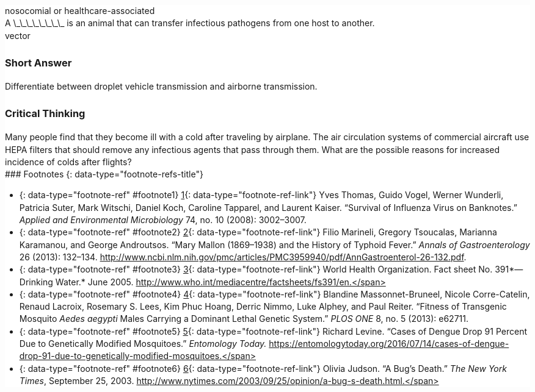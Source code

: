 </div>
<div data-type="solution" markdown="1">
nosocomial or healthcare-associated

</div>
</div>

<div data-type="exercise">
<div data-type="problem" markdown="1">
A \_\_\_\_\_\_\_\_ is an animal that can transfer infectious pathogens from one host to another.

</div>
<div data-type="solution" markdown="1">
vector

</div>
</div>

### Short Answer

<div data-type="exercise">
<div data-type="problem" markdown="1">
Differentiate between droplet vehicle transmission and airborne transmission.

</div>
</div>

### Critical Thinking

<div data-type="exercise">
<div data-type="problem" markdown="1">
Many people find that they become ill with a cold after traveling by airplane. The air circulation systems of commercial aircraft use HEPA filters that should remove any infectious agents that pass through them. What are the possible reasons for increased incidence of colds after flights?

</div>
</div>

<div data-type="footnote-refs" markdown="1">
### Footnotes
{: data-type="footnote-refs-title"}

* {: data-type="footnote-ref" #footnote1} [1](#footnote-ref1){: data-type="footnote-ref-link"} <span data-type="footnote-ref-content">Yves Thomas, Guido Vogel, Werner Wunderli, Patricia Suter, Mark Witschi, Daniel Koch, Caroline Tapparel, and Laurent Kaiser. “Survival of Influenza Virus on Banknotes.” *Applied and Environmental Microbiology* 74, no. 10 (2008): 3002–3007.</span>
* {: data-type="footnote-ref" #footnote2} [2](#footnote-ref2){: data-type="footnote-ref-link"} <span data-type="footnote-ref-content">Filio Marineli, Gregory Tsoucalas, Marianna Karamanou, and George Androutsos. “Mary Mallon (1869–1938) and the History of Typhoid Fever.” *Annals of Gastroenterology* 26 (2013): 132–134. http://www.ncbi.nlm.nih.gov/pmc/articles/PMC3959940/pdf/AnnGastroenterol-26-132.pdf. </span>
* {: data-type="footnote-ref" #footnote3} [3](#footnote-ref3){: data-type="footnote-ref-link"} <span data-type="footnote-ref-content">World Health Organization. Fact sheet No. 391*—Drinking Water.* June 2005. http://www.who.int/mediacentre/factsheets/fs391/en.</span>
* {: data-type="footnote-ref" #footnote4} [4](#footnote-ref4){: data-type="footnote-ref-link"} <span data-type="footnote-ref-content">Blandine Massonnet-Bruneel, Nicole Corre-Catelin, Renaud Lacroix, Rosemary S. Lees, Kim Phuc Hoang, Derric Nimmo, Luke Alphey, and Paul Reiter. “Fitness of Transgenic Mosquito *Aedes aegypti* Males Carrying a Dominant Lethal Genetic System.” *PLOS ONE* 8, no. 5 (2013): e62711.</span>
* {: data-type="footnote-ref" #footnote5} [5](#footnote-ref5){: data-type="footnote-ref-link"} <span data-type="footnote-ref-content">Richard Levine. “Cases of Dengue Drop 91 Percent Due to Genetically Modified Mosquitoes.” *Entomology Today.* https://entomologytoday.org/2016/07/14/cases-of-dengue-drop-91-due-to-genetically-modified-mosquitoes.</span>
* {: data-type="footnote-ref" #footnote6} [6](#footnote-ref6){: data-type="footnote-ref-link"} <span data-type="footnote-ref-content">Olivia Judson. “A Bug’s Death.” *The New York Times*, September 25, 2003. http://www.nytimes.com/2003/09/25/opinion/a-bug-s-death.html.</span>